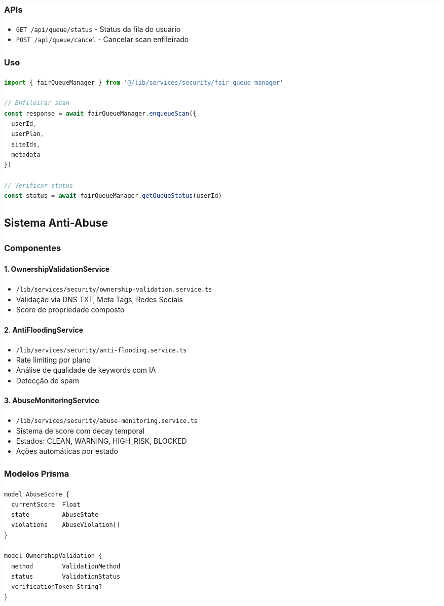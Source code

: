 ### APIs
- `GET /api/queue/status` - Status da fila do usuário
- `POST /api/queue/cancel` - Cancelar scan enfileirado

### Uso
```typescript
import { fairQueueManager } from '@/lib/services/security/fair-queue-manager'

// Enfileirar scan
const response = await fairQueueManager.enqueueScan({
  userId,
  userPlan,
  siteIds,
  metadata
})

// Verificar status
const status = await fairQueueManager.getQueueStatus(userId)
```

## Sistema Anti-Abuse

### Componentes

#### 1. OwnershipValidationService
- `/lib/services/security/ownership-validation.service.ts`
- Validação via DNS TXT, Meta Tags, Redes Sociais
- Score de propriedade composto

#### 2. AntiFloodingService
- `/lib/services/security/anti-flooding.service.ts`
- Rate limiting por plano
- Análise de qualidade de keywords com IA
- Detecção de spam

#### 3. AbuseMonitoringService
- `/lib/services/security/abuse-monitoring.service.ts`
- Sistema de score com decay temporal
- Estados: CLEAN, WARNING, HIGH_RISK, BLOCKED
- Ações automáticas por estado

### Modelos Prisma
```prisma
model AbuseScore {
  currentScore  Float
  state         AbuseState
  violations    AbuseViolation[]
}

model OwnershipValidation {
  method        ValidationMethod
  status        ValidationStatus
  verificationToken String?
}
```
